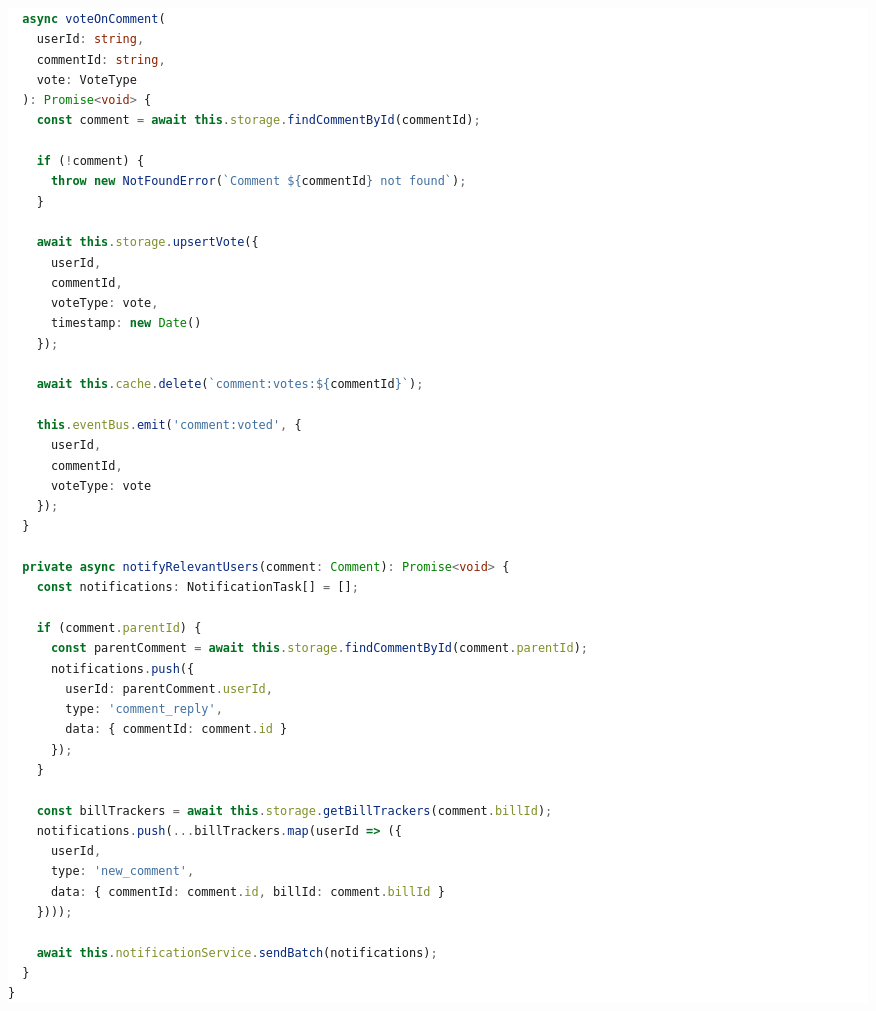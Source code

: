 ```typescript
  async voteOnComment(
    userId: string, 
    commentId: string, 
    vote: VoteType
  ): Promise<void> {
    const comment = await this.storage.findCommentById(commentId);
    
    if (!comment) {
      throw new NotFoundError(`Comment ${commentId} not found`);
    }

    await this.storage.upsertVote({
      userId,
      commentId,
      voteType: vote,
      timestamp: new Date()
    });

    await this.cache.delete(`comment:votes:${commentId}`);
    
    this.eventBus.emit('comment:voted', { 
      userId, 
      commentId, 
      voteType: vote 
    });
  }

  private async notifyRelevantUsers(comment: Comment): Promise<void> {
    const notifications: NotificationTask[] = [];

    if (comment.parentId) {
      const parentComment = await this.storage.findCommentById(comment.parentId);
      notifications.push({
        userId: parentComment.userId,
        type: 'comment_reply',
        data: { commentId: comment.id }
      });
    }

    const billTrackers = await this.storage.getBillTrackers(comment.billId);
    notifications.push(...billTrackers.map(userId => ({
      userId,
      type: 'new_comment',
      data: { commentId: comment.id, billId: comment.billId }
    })));

    await this.notificationService.sendBatch(notifications);
  }
}
```
